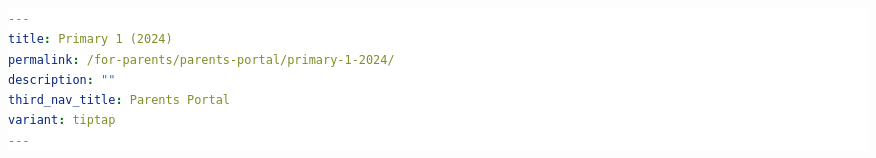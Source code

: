 ```yaml
---
title: Primary 1 (2024)
permalink: /for-parents/parents-portal/primary-1-2024/
description: ""
third_nav_title: Parents Portal
variant: tiptap
---
```
